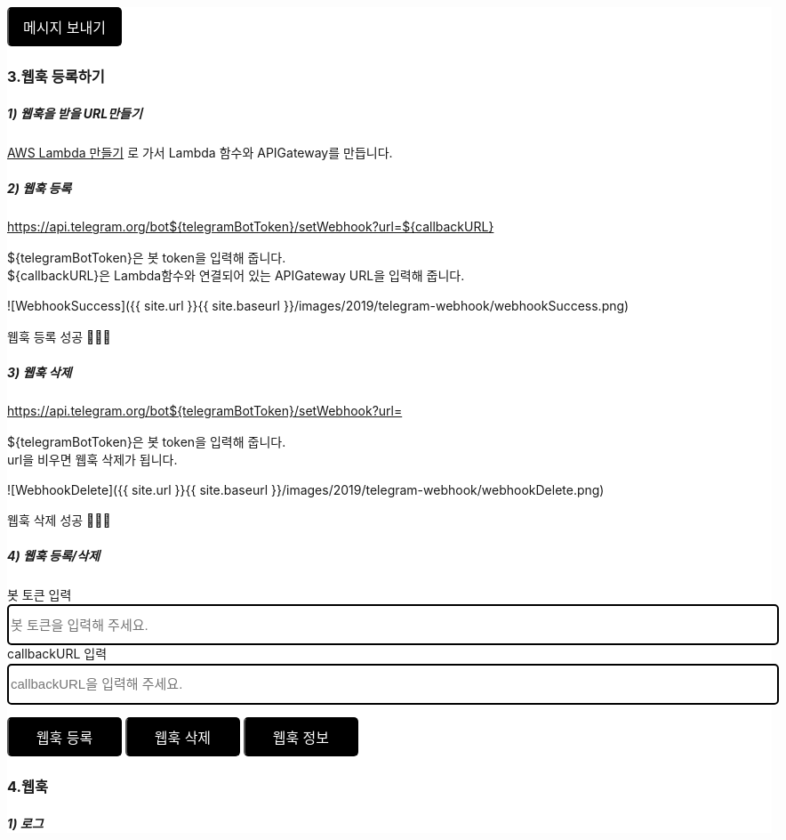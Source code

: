 <button id="send_message" style="height:44px; width: 15%; border-top: 2px solid black; border-radius: 5px; font-size: 16px; background-color: black; color: white;">메시지 보내기</button>
<pre id="print_message" style="padding: 0px; margin: 0px;"></pre>

### 3.웹훅 등록하기


##### 1) 웹훅을 받을 URL만들기

<a href='{{ site.url }}{{ site.baseurl }}/2019-05-20/make-lambda#temp1' target='blank'>AWS Lambda 만들기</a> 로 가서 Lambda 함수와 APIGateway를 만듭니다.

##### 2) 웹훅 등록

<a href="https://api.telegram.org/bot/setWebhook?url=" target='blank'>https://api.telegram.org/bot${telegramBotToken}/setWebhook?url=${callbackURL}</a>

${telegramBotToken}은 봇 token을 입력해 줍니다.<br>
${callbackURL}은 Lambda함수와 연결되어 있는 APIGateway URL을 입력해 줍니다.

![WebhookSuccess]({{ site.url }}{{ site.baseurl }}/images/2019/telegram-webhook/webhookSuccess.png)

웹훅 등록 성공 🎉🎉🎉

##### 3) 웹훅 삭제

<a href="https://api.telegram.org/bot/setWebhook?url=" target='blank'>https://api.telegram.org/bot${telegramBotToken}/setWebhook?url=</a>

${telegramBotToken}은 봇 token을 입력해 줍니다.<br>
url을 비우면 웹훅 삭제가 됩니다.

![WebhookDelete]({{ site.url }}{{ site.baseurl }}/images/2019/telegram-webhook/webhookDelete.png)

웹훅 삭제 성공 🎉🎉🎉

##### 4) 웹훅 등록/삭제

<span>봇 토큰 입력</span><br>
<input id="input_webhook_bot_token" type="text" value="" placeholder="봇 토큰을 입력해 주세요." style="height: 40px; width: 100%; border: 2px solid black; border-radius: 5px; font-size: 15px;">
<span>callbackURL 입력</span><br>
<input id="input_webhook_callbackURL" type="text" value="" placeholder="callbackURL을 입력해 주세요." style="height: 40px; width: 100%; border: 2px solid black; border-radius: 5px; font-size: 15px;">

<button id="webhook_set" style="height:44px; width: 15%; border-top: 2px solid black; border-radius: 5px; font-size: 16px; background-color: black; color: white;">웹훅 등록</button>
<button id="webhook_delete" style="height:44px; width: 15%; border-top: 2px solid black; border-radius: 5px; font-size: 16px; background-color: black; color: white;">웹훅 삭제</button>
<button id="webhook_info" style="height:44px; width: 15%; border-top: 2px solid black; border-radius: 5px; font-size: 16px; background-color: black; color: white;">웹훅 정보</button>
<pre id="print_webhook" style="padding: 0px; margin: 0px;"></pre>

### 4.웹훅

##### 1) 로그
